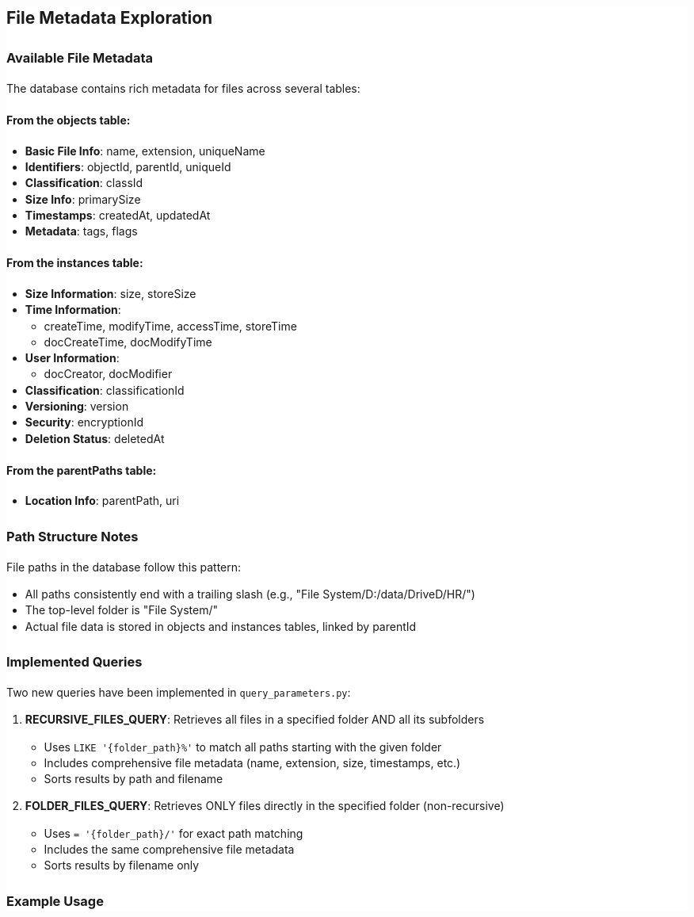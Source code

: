 

## File Metadata Exploration

### Available File Metadata

The database contains rich metadata for files across several tables:

#### From the objects table:
- **Basic File Info**: name, extension, uniqueName
- **Identifiers**: objectId, parentId, uniqueId
- **Classification**: classId
- **Size Info**: primarySize
- **Timestamps**: createdAt, updatedAt
- **Metadata**: tags, flags

#### From the instances table:
- **Size Information**: size, storeSize
- **Time Information**:
  - createTime, modifyTime, accessTime, storeTime
  - docCreateTime, docModifyTime
- **User Information**:
  - docCreator, docModifier
- **Classification**: classificationId
- **Versioning**: version
- **Security**: encryptionId
- **Deletion Status**: deletedAt

#### From the parentPaths table:
- **Location Info**: parentPath, uri

### Path Structure Notes

File paths in the database follow this pattern:
- All paths consistently end with a trailing slash (e.g., "File System/D:/data/DriveD/HR/")
- The top-level folder is "File System/"
- Actual file data is stored in objects and instances tables, linked by parentId

### Implemented Queries

Two new queries have been implemented in `query_parameters.py`:

1. **RECURSIVE_FILES_QUERY**: Retrieves all files in a specified folder AND all its subfolders
   - Uses `LIKE '{folder_path}%'` to match all paths starting with the given folder
   - Includes comprehensive file metadata (name, extension, size, timestamps, etc.)
   - Sorts results by path and filename

2. **FOLDER_FILES_QUERY**: Retrieves ONLY files directly in the specified folder (non-recursive)
   - Uses `= '{folder_path}/'` for exact path matching
   - Includes the same comprehensive file metadata
   - Sorts results by filename only

### Example Usage
